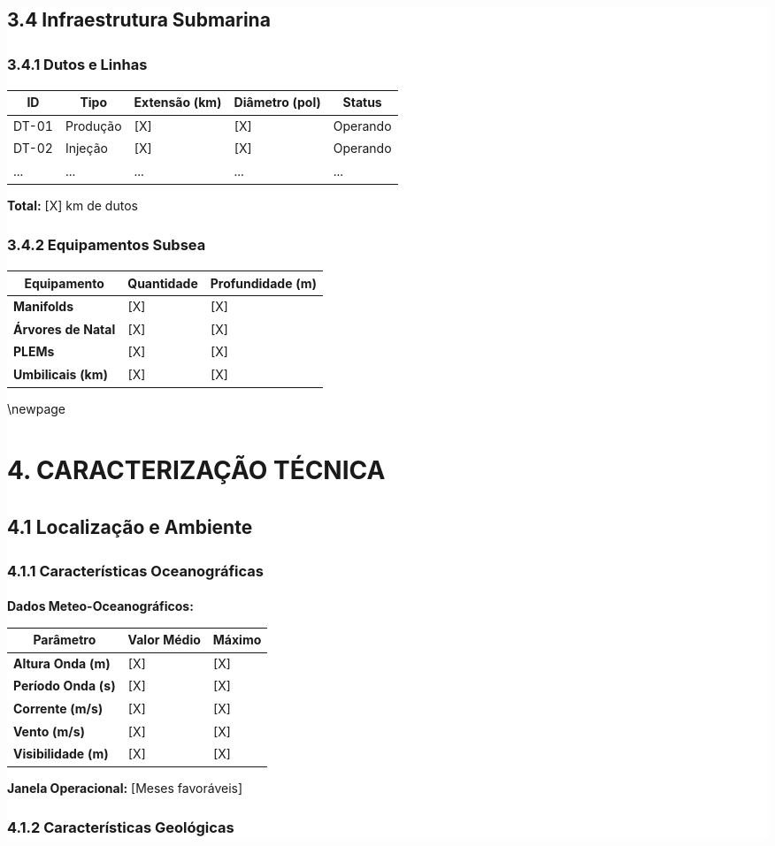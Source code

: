 ## 3.4 Infraestrutura Submarina

### 3.4.1 Dutos e Linhas

| ID | Tipo | Extensão (km) | Diâmetro (pol) | Status |
|----|------|---------------|----------------|--------|
| DT-01 | Produção | [X] | [X] | Operando |
| DT-02 | Injeção | [X] | [X] | Operando |
| ... | ... | ... | ... | ... |

**Total:** [X] km de dutos

### 3.4.2 Equipamentos Subsea

| Equipamento | Quantidade | Profundidade (m) |
|-------------|------------|------------------|
| **Manifolds** | [X] | [X] |
| **Árvores de Natal** | [X] | [X] |
| **PLEMs** | [X] | [X] |
| **Umbilicais (km)** | [X] | [X] |

\newpage

# 4. CARACTERIZAÇÃO TÉCNICA

## 4.1 Localização e Ambiente

### 4.1.1 Características Oceanográficas

**Dados Meteo-Oceanográficos:**

| Parâmetro | Valor Médio | Máximo |
|-----------|-------------|--------|
| **Altura Onda (m)** | [X] | [X] |
| **Período Onda (s)** | [X] | [X] |
| **Corrente (m/s)** | [X] | [X] |
| **Vento (m/s)** | [X] | [X] |
| **Visibilidade (m)** | [X] | [X] |

**Janela Operacional:** [Meses favoráveis]

### 4.1.2 Características Geológicas
